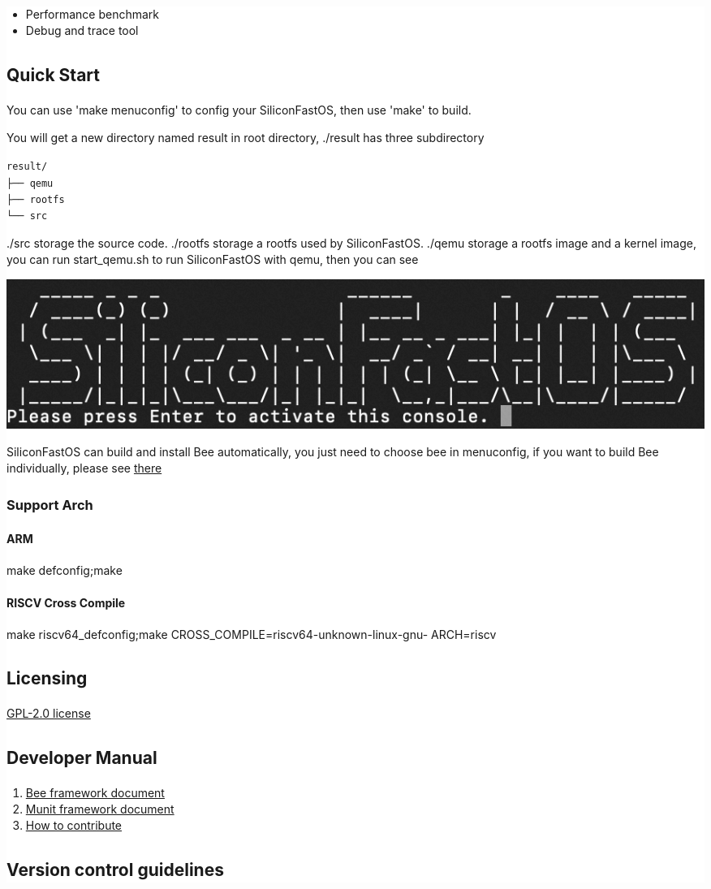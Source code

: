 - Performance benchmark
- Debug and trace tool

## Quick Start

You can use 'make menuconfig' to config your SiliconFastOS, then use 'make' to build.

You will get a new directory named result in root directory, ./result has three subdirectory

    result/
    ├── qemu
    ├── rootfs
    └── src

./src storage the source code. ./rootfs storage a rootfs used by SiliconFastOS. ./qemu storage a rootfs image and a kernel image, you can run start_qemu.sh to run SiliconFastOS with qemu, then you can see

<img src=docs/SiliconFastOS_logo.png>

SiliconFastOS can build and install Bee automatically, you just need to choose bee in menuconfig, if you want to build Bee individually, please see [there](docs/bee.md)

### Support Arch

#### ARM
make defconfig;make

#### RISCV Cross Compile
make riscv64_defconfig;make CROSS_COMPILE=riscv64-unknown-linux-gnu- ARCH=riscv

## Licensing

[GPL-2.0 license](COPYING)

## Developer Manual

1. [Bee framework document](docs/bee.md)
2. [Munit framework document](docs/munit.md)
3. [How to contribute](CONTRIBUTE.md)

## Version control guidelines
